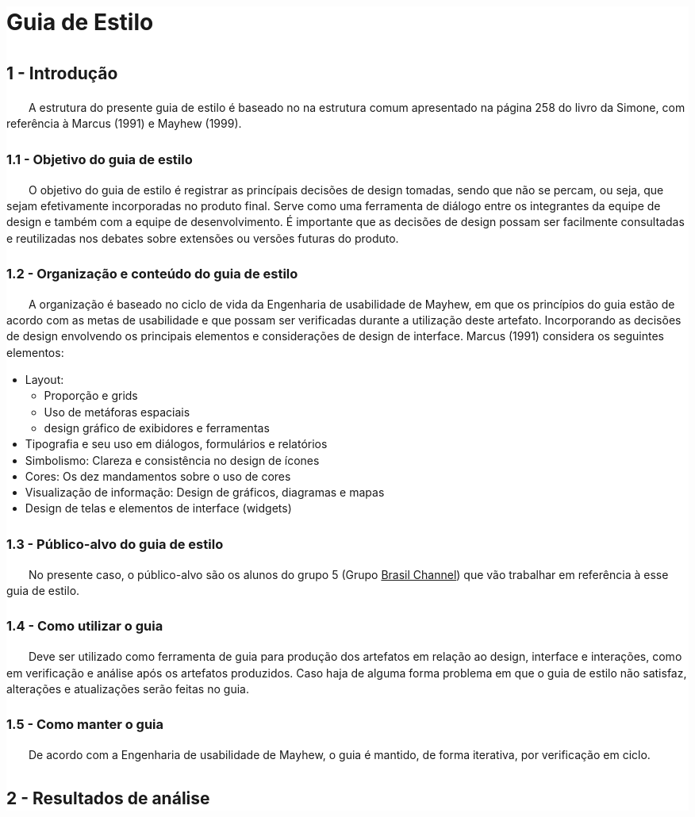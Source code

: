 # Guia de Estilo

## 1 - Introdução

&emsp;&emsp;A estrutura do presente guia de estilo é baseado no na estrutura comum apresentado na página 258 do livro da Simone, com referência à Marcus (1991) e Mayhew (1999).

### 1.1 - Objetivo do guia de estilo  

&emsp;&emsp;O objetivo do guia de estilo é registrar as princípais decisões de design tomadas, sendo que não se percam, ou seja, que sejam efetivamente incorporadas no produto final. Serve como uma ferramenta de diálogo entre os integrantes da equipe de design e também com a equipe de desenvolvimento. É importante que as decisões de design possam ser facilmente consultadas e reutilizadas nos debates sobre extensões ou versões futuras do produto.  

### 1.2 - Organização e conteúdo do guia de estilo  

&emsp;&emsp;A organização é baseado no ciclo de vida da Engenharia de usabilidade de Mayhew, em que os princípios do guia estão de acordo com as metas de usabilidade e que possam ser verificadas durante a utilização deste artefato. Incorporando as decisões de design envolvendo os principais elementos e considerações de design de interface. Marcus (1991) considera os seguintes elementos:

- Layout:  
    - Proporção e grids
    - Uso de metáforas espaciais
    - design gráfico de exibidores e ferramentas  
- Tipografia e seu uso em diálogos, formulários e relatórios
- Simbolismo: Clareza e consistência no design de ícones
- Cores: Os dez mandamentos sobre o uso de cores
- Visualização de informação: Design de gráficos, diagramas e mapas
- Design de telas e elementos de interface (widgets)

### 1.3 - Público-alvo do guia de estilo  

&emsp;&emsp;No presente caso, o público-alvo são os alunos do grupo 5 (Grupo [Brasil Channel](https://www.brasilchannel.com.br/)) que vão trabalhar em referência à esse guia de estilo.  

### 1.4 - Como utilizar o guia  

&emsp;&emsp;Deve ser utilizado como ferramenta de guia para produção dos artefatos em relação ao design, interface e interações, como em verificação e análise após os artefatos produzidos. Caso haja de alguma forma problema em que o guia de estilo não satisfaz, alterações e atualizações serão feitas no guia.

### 1.5 - Como manter o guia  

&emsp;&emsp;De acordo com a Engenharia de usabilidade de Mayhew, o guia é mantido, de forma iterativa, por verificação em ciclo.

## 2 - Resultados de análise  

